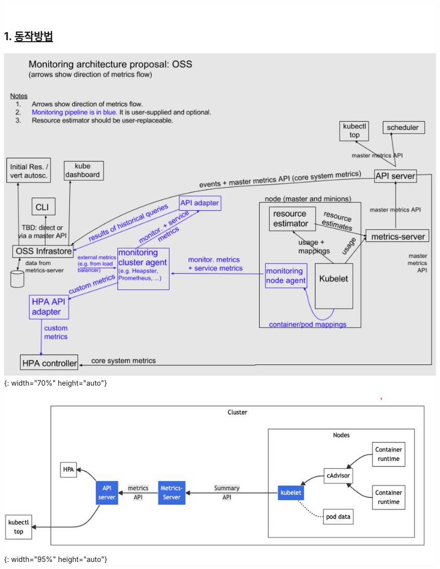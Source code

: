<br>

## 1. [동작방법](https://kubernetes.io/docs/tasks/debug/debug-cluster/resource-metrics-pipeline/)  

![metric-server-architecture](/_assets/it/cloud/eks/metric-server-architecture.png){: width="70%" height="auto"}

![hpa001](/_assets/it/cloud/eks/hpa001.png){: width="95%" height="auto"}  
